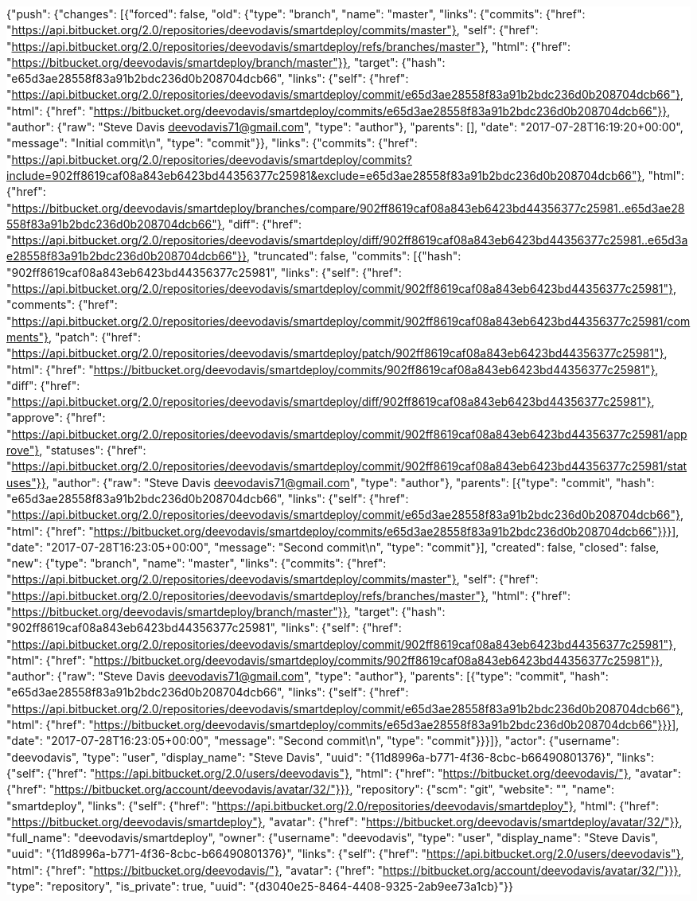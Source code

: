 {"push": {"changes": [{"forced": false, "old": {"type": "branch", "name": "master", "links": {"commits": {"href": "https://api.bitbucket.org/2.0/repositories/deevodavis/smartdeploy/commits/master"}, "self": {"href": "https://api.bitbucket.org/2.0/repositories/deevodavis/smartdeploy/refs/branches/master"}, "html": {"href": "https://bitbucket.org/deevodavis/smartdeploy/branch/master"}}, "target": {"hash": "e65d3ae28558f83a91b2bdc236d0b208704dcb66", "links": {"self": {"href": "https://api.bitbucket.org/2.0/repositories/deevodavis/smartdeploy/commit/e65d3ae28558f83a91b2bdc236d0b208704dcb66"}, "html": {"href": "https://bitbucket.org/deevodavis/smartdeploy/commits/e65d3ae28558f83a91b2bdc236d0b208704dcb66"}}, "author": {"raw": "Steve Davis <deevodavis71@gmail.com>", "type": "author"}, "parents": [], "date": "2017-07-28T16:19:20+00:00", "message": "Initial commit\n", "type": "commit"}}, "links": {"commits": {"href": "https://api.bitbucket.org/2.0/repositories/deevodavis/smartdeploy/commits?include=902ff8619caf08a843eb6423bd44356377c25981&exclude=e65d3ae28558f83a91b2bdc236d0b208704dcb66"}, "html": {"href": "https://bitbucket.org/deevodavis/smartdeploy/branches/compare/902ff8619caf08a843eb6423bd44356377c25981..e65d3ae28558f83a91b2bdc236d0b208704dcb66"}, "diff": {"href": "https://api.bitbucket.org/2.0/repositories/deevodavis/smartdeploy/diff/902ff8619caf08a843eb6423bd44356377c25981..e65d3ae28558f83a91b2bdc236d0b208704dcb66"}}, "truncated": false, "commits": [{"hash": "902ff8619caf08a843eb6423bd44356377c25981", "links": {"self": {"href": "https://api.bitbucket.org/2.0/repositories/deevodavis/smartdeploy/commit/902ff8619caf08a843eb6423bd44356377c25981"}, "comments": {"href": "https://api.bitbucket.org/2.0/repositories/deevodavis/smartdeploy/commit/902ff8619caf08a843eb6423bd44356377c25981/comments"}, "patch": {"href": "https://api.bitbucket.org/2.0/repositories/deevodavis/smartdeploy/patch/902ff8619caf08a843eb6423bd44356377c25981"}, "html": {"href": "https://bitbucket.org/deevodavis/smartdeploy/commits/902ff8619caf08a843eb6423bd44356377c25981"}, "diff": {"href": "https://api.bitbucket.org/2.0/repositories/deevodavis/smartdeploy/diff/902ff8619caf08a843eb6423bd44356377c25981"}, "approve": {"href": "https://api.bitbucket.org/2.0/repositories/deevodavis/smartdeploy/commit/902ff8619caf08a843eb6423bd44356377c25981/approve"}, "statuses": {"href": "https://api.bitbucket.org/2.0/repositories/deevodavis/smartdeploy/commit/902ff8619caf08a843eb6423bd44356377c25981/statuses"}}, "author": {"raw": "Steve Davis <deevodavis71@gmail.com>", "type": "author"}, "parents": [{"type": "commit", "hash": "e65d3ae28558f83a91b2bdc236d0b208704dcb66", "links": {"self": {"href": "https://api.bitbucket.org/2.0/repositories/deevodavis/smartdeploy/commit/e65d3ae28558f83a91b2bdc236d0b208704dcb66"}, "html": {"href": "https://bitbucket.org/deevodavis/smartdeploy/commits/e65d3ae28558f83a91b2bdc236d0b208704dcb66"}}}], "date": "2017-07-28T16:23:05+00:00", "message": "Second commit\n", "type": "commit"}], "created": false, "closed": false, "new": {"type": "branch", "name": "master", "links": {"commits": {"href": "https://api.bitbucket.org/2.0/repositories/deevodavis/smartdeploy/commits/master"}, "self": {"href": "https://api.bitbucket.org/2.0/repositories/deevodavis/smartdeploy/refs/branches/master"}, "html": {"href": "https://bitbucket.org/deevodavis/smartdeploy/branch/master"}}, "target": {"hash": "902ff8619caf08a843eb6423bd44356377c25981", "links": {"self": {"href": "https://api.bitbucket.org/2.0/repositories/deevodavis/smartdeploy/commit/902ff8619caf08a843eb6423bd44356377c25981"}, "html": {"href": "https://bitbucket.org/deevodavis/smartdeploy/commits/902ff8619caf08a843eb6423bd44356377c25981"}}, "author": {"raw": "Steve Davis <deevodavis71@gmail.com>", "type": "author"}, "parents": [{"type": "commit", "hash": "e65d3ae28558f83a91b2bdc236d0b208704dcb66", "links": {"self": {"href": "https://api.bitbucket.org/2.0/repositories/deevodavis/smartdeploy/commit/e65d3ae28558f83a91b2bdc236d0b208704dcb66"}, "html": {"href": "https://bitbucket.org/deevodavis/smartdeploy/commits/e65d3ae28558f83a91b2bdc236d0b208704dcb66"}}}], "date": "2017-07-28T16:23:05+00:00", "message": "Second commit\n", "type": "commit"}}}]}, "actor": {"username": "deevodavis", "type": "user", "display_name": "Steve Davis", "uuid": "{11d8996a-b771-4f36-8cbc-b66490801376}", "links": {"self": {"href": "https://api.bitbucket.org/2.0/users/deevodavis"}, "html": {"href": "https://bitbucket.org/deevodavis/"}, "avatar": {"href": "https://bitbucket.org/account/deevodavis/avatar/32/"}}}, "repository": {"scm": "git", "website": "", "name": "smartdeploy", "links": {"self": {"href": "https://api.bitbucket.org/2.0/repositories/deevodavis/smartdeploy"}, "html": {"href": "https://bitbucket.org/deevodavis/smartdeploy"}, "avatar": {"href": "https://bitbucket.org/deevodavis/smartdeploy/avatar/32/"}}, "full_name": "deevodavis/smartdeploy", "owner": {"username": "deevodavis", "type": "user", "display_name": "Steve Davis", "uuid": "{11d8996a-b771-4f36-8cbc-b66490801376}", "links": {"self": {"href": "https://api.bitbucket.org/2.0/users/deevodavis"}, "html": {"href": "https://bitbucket.org/deevodavis/"}, "avatar": {"href": "https://bitbucket.org/account/deevodavis/avatar/32/"}}}, "type": "repository", "is_private": true, "uuid": "{d3040e25-8464-4408-9325-2ab9ee73a1cb}"}}

